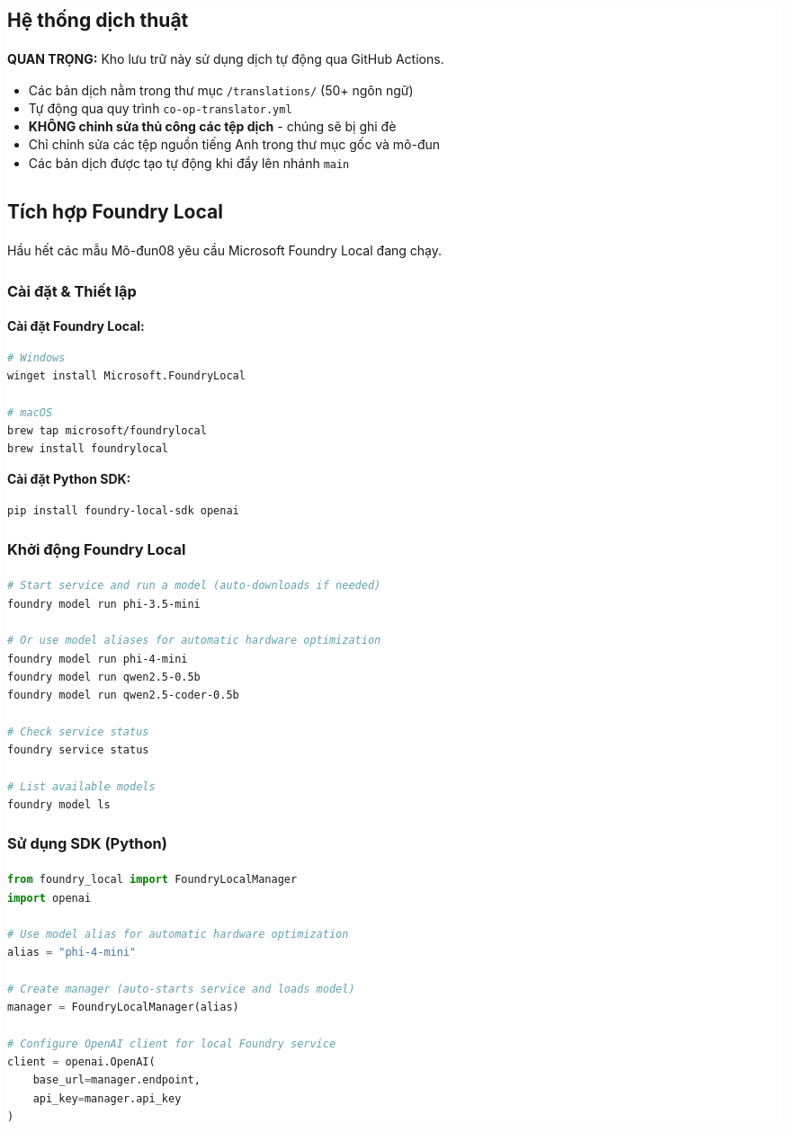 ## Hệ thống dịch thuật

**QUAN TRỌNG:** Kho lưu trữ này sử dụng dịch tự động qua GitHub Actions.

- Các bản dịch nằm trong thư mục `/translations/` (50+ ngôn ngữ)
- Tự động qua quy trình `co-op-translator.yml`
- **KHÔNG chỉnh sửa thủ công các tệp dịch** - chúng sẽ bị ghi đè
- Chỉ chỉnh sửa các tệp nguồn tiếng Anh trong thư mục gốc và mô-đun
- Các bản dịch được tạo tự động khi đẩy lên nhánh `main`

## Tích hợp Foundry Local

Hầu hết các mẫu Mô-đun08 yêu cầu Microsoft Foundry Local đang chạy.

### Cài đặt & Thiết lập

**Cài đặt Foundry Local:**
```bash
# Windows
winget install Microsoft.FoundryLocal

# macOS
brew tap microsoft/foundrylocal
brew install foundrylocal
```

**Cài đặt Python SDK:**
```bash
pip install foundry-local-sdk openai
```

### Khởi động Foundry Local
```bash
# Start service and run a model (auto-downloads if needed)
foundry model run phi-3.5-mini

# Or use model aliases for automatic hardware optimization
foundry model run phi-4-mini
foundry model run qwen2.5-0.5b
foundry model run qwen2.5-coder-0.5b

# Check service status
foundry service status

# List available models
foundry model ls
```

### Sử dụng SDK (Python)
```python
from foundry_local import FoundryLocalManager
import openai

# Use model alias for automatic hardware optimization
alias = "phi-4-mini"

# Create manager (auto-starts service and loads model)
manager = FoundryLocalManager(alias)

# Configure OpenAI client for local Foundry service
client = openai.OpenAI(
    base_url=manager.endpoint,
    api_key=manager.api_key
)

```